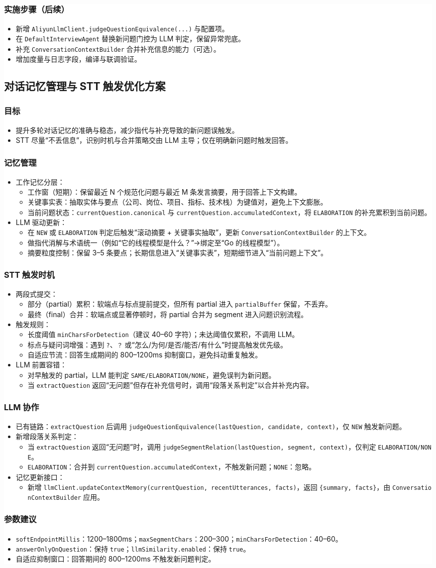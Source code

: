 ### 实施步骤（后续）
- 新增 `AliyunLlmClient.judgeQuestionEquivalence(...)` 与配置项。
- 在 `DefaultInterviewAgent` 替换新问题门控为 LLM 判定，保留异常兜底。
- 补充 `ConversationContextBuilder` 合并补充信息的能力（可选）。
- 增加度量与日志字段，编译与联调验证。

## 对话记忆管理与 STT 触发优化方案

### 目标
- 提升多轮对话记忆的准确与稳态，减少指代与补充导致的新问题误触发。
- STT 尽量“不丢信息”，识别时机与合并策略交由 LLM 主导；仅在明确新问题时触发回答。

### 记忆管理
- 工作记忆分层：
  - 工作窗（短期）：保留最近 N 个规范化问题与最近 M 条发言摘要，用于回答上下文构建。
  - 关键事实表：抽取实体与要点（公司、岗位、项目、指标、技术栈）为键值对，避免上下文膨胀。
  - 当前问题状态：`currentQuestion.canonical` 与 `currentQuestion.accumulatedContext`，将 `ELABORATION` 的补充累积到当前问题。
- LLM 驱动更新：
  - 在 `NEW` 或 `ELABORATION` 判定后触发“滚动摘要 + 关键事实抽取”，更新 `ConversationContextBuilder` 的上下文。
  - 做指代消解与术语统一（例如“它的线程模型是什么？”→绑定至“Go 的线程模型”）。
  - 摘要粒度控制：保留 3–5 条要点；长期信息进入“关键事实表”，短期细节进入“当前问题上下文”。

### STT 触发时机
- 两段式提交：
  - 部分（partial）累积：软端点与标点提前提交，但所有 partial 进入 `partialBuffer` 保留，不丢弃。
  - 最终（final）合并：软端点或显著停顿时，将 partial 合并为 segment 进入问题识别流程。
- 触发规则：
  - 长度阈值 `minCharsForDetection`（建议 40–60 字符）；未达阈值仅累积，不调用 LLM。
  - 标点与疑问词增强：遇到 `?`、`？` 或“怎么/为何/是否/能否/有什么”时提高触发优先级。
  - 自适应节流：回答生成期间的 800–1200ms 抑制窗口，避免抖动重复触发。
- LLM 前置容错：
  - 对早触发的 partial，LLM 能判定 `SAME/ELABORATION/NONE`，避免误判为新问题。
  - 当 `extractQuestion` 返回“无问题”但存在补充信号时，调用“段落关系判定”以合并补充内容。

### LLM 协作
- 已有链路：`extractQuestion` 后调用 `judgeQuestionEquivalence(lastQuestion, candidate, context)`，仅 `NEW` 触发新问题。
- 新增段落关系判定：
  - 当 `extractQuestion` 返回“无问题”时，调用 `judgeSegmentRelation(lastQuestion, segment, context)`，仅判定 `ELABORATION/NONE`。
  - `ELABORATION`：合并到 `currentQuestion.accumulatedContext`，不触发新问题；`NONE`：忽略。
- 记忆更新接口：
  - 新增 `llmClient.updateContextMemory(currentQuestion, recentUtterances, facts)`，返回 `{summary, facts}`，由 `ConversationContextBuilder` 应用。

### 参数建议
- `softEndpointMillis`：1200–1800ms；`maxSegmentChars`：200–300；`minCharsForDetection`：40–60。
- `answerOnlyOnQuestion`：保持 `true`；`llmSimilarity.enabled`：保持 `true`。
- 自适应抑制窗口：回答期间的 800–1200ms 不触发新问题判定。
